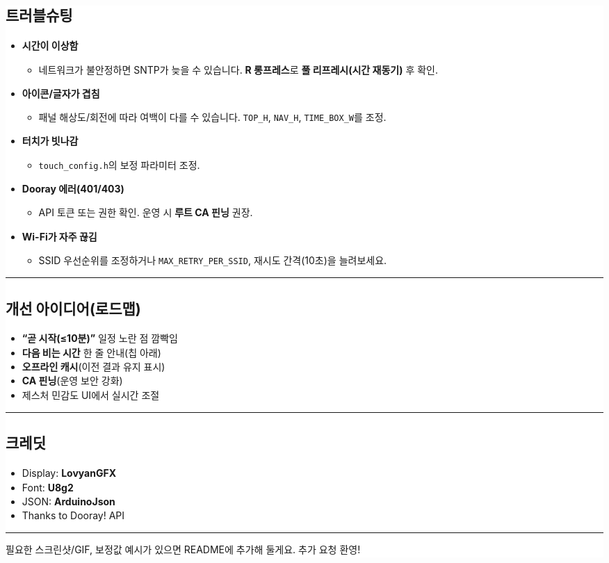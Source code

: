 
## 트러블슈팅

* **시간이 이상함**

  * 네트워크가 불안정하면 SNTP가 늦을 수 있습니다. **R 롱프레스**로 **풀 리프레시(시간 재동기)** 후 확인.
* **아이콘/글자가 겹침**

  * 패널 해상도/회전에 따라 여백이 다를 수 있습니다. `TOP_H`, `NAV_H`, `TIME_BOX_W`를 조정.
* **터치가 빗나감**

  * `touch_config.h`의 보정 파라미터 조정.
* **Dooray 에러(401/403)**

  * API 토큰 또는 권한 확인. 운영 시 **루트 CA 핀닝** 권장.
* **Wi-Fi가 자주 끊김**

  * SSID 우선순위를 조정하거나 `MAX_RETRY_PER_SSID`, 재시도 간격(10초)을 늘려보세요.

---

## 개선 아이디어(로드맵)

* **“곧 시작(≤10분)”** 일정 노란 점 깜빡임
* **다음 비는 시간** 한 줄 안내(칩 아래)
* **오프라인 캐시**(이전 결과 유지 표시)
* **CA 핀닝**(운영 보안 강화)
* 제스처 민감도 UI에서 실시간 조절

---

## 크레딧

* Display: **LovyanGFX**
* Font: **U8g2**
* JSON: **ArduinoJson**
* Thanks to Dooray! API

---

필요한 스크린샷/GIF, 보정값 예시가 있으면 README에 추가해 둘게요. 추가 요청 환영!
